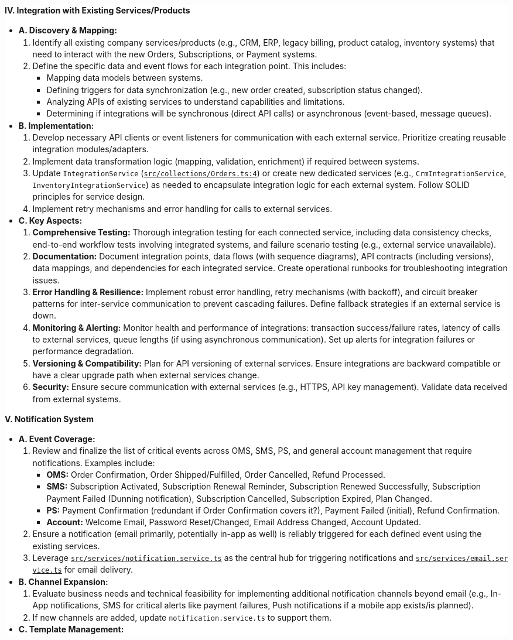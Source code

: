 **IV. Integration with Existing Services/Products**

- **A. Discovery & Mapping:**
  1.  Identify all existing company services/products (e.g., CRM, ERP, legacy billing, product catalog, inventory systems) that need to interact with the new Orders, Subscriptions, or Payment systems.
  2.  Define the specific data and event flows for each integration point. This includes:
      - Mapping data models between systems.
      - Defining triggers for data synchronization (e.g., new order created, subscription status changed).
      - Analyzing APIs of existing services to understand capabilities and limitations.
      - Determining if integrations will be synchronous (direct API calls) or asynchronous (event-based, message queues).
- **B. Implementation:**
  1.  Develop necessary API clients or event listeners for communication with each external service. Prioritize creating reusable integration modules/adapters.
  2.  Implement data transformation logic (mapping, validation, enrichment) if required between systems.
  3.  Update `IntegrationService` ([`src/collections/Orders.ts:4`](src/collections/Orders.ts:4)) or create new dedicated services (e.g., `CrmIntegrationService`, `InventoryIntegrationService`) as needed to encapsulate integration logic for each external system. Follow SOLID principles for service design.
  4.  Implement retry mechanisms and error handling for calls to external services.
- **C. Key Aspects:**
  1.  **Comprehensive Testing:** Thorough integration testing for each connected service, including data consistency checks, end-to-end workflow tests involving integrated systems, and failure scenario testing (e.g., external service unavailable).
  2.  **Documentation:** Document integration points, data flows (with sequence diagrams), API contracts (including versions), data mappings, and dependencies for each integrated service. Create operational runbooks for troubleshooting integration issues.
  3.  **Error Handling & Resilience:** Implement robust error handling, retry mechanisms (with backoff), and circuit breaker patterns for inter-service communication to prevent cascading failures. Define fallback strategies if an external service is down.
  4.  **Monitoring & Alerting:** Monitor health and performance of integrations: transaction success/failure rates, latency of calls to external services, queue lengths (if using asynchronous communication). Set up alerts for integration failures or performance degradation.
  5.  **Versioning & Compatibility:** Plan for API versioning of external services. Ensure integrations are backward compatible or have a clear upgrade path when external services change.
  6.  **Security:** Ensure secure communication with external services (e.g., HTTPS, API key management). Validate data received from external systems.

**V. Notification System**

- **A. Event Coverage:**
  1.  Review and finalize the list of critical events across OMS, SMS, PS, and general account management that require notifications. Examples include:
      - **OMS:** Order Confirmation, Order Shipped/Fulfilled, Order Cancelled, Refund Processed.
      - **SMS:** Subscription Activated, Subscription Renewal Reminder, Subscription Renewed Successfully, Subscription Payment Failed (Dunning notification), Subscription Cancelled, Subscription Expired, Plan Changed.
      - **PS:** Payment Confirmation (redundant if Order Confirmation covers it?), Payment Failed (initial), Refund Confirmation.
      - **Account:** Welcome Email, Password Reset/Changed, Email Address Changed, Account Updated.
  2.  Ensure a notification (email primarily, potentially in-app as well) is reliably triggered for each defined event using the existing services.
  3.  Leverage [`src/services/notification.service.ts`](src/services/notification.service.ts) as the central hub for triggering notifications and [`src/services/email.service.ts`](src/services/email.service.ts) for email delivery.
- **B. Channel Expansion:**
  1.  Evaluate business needs and technical feasibility for implementing additional notification channels beyond email (e.g., In-App notifications, SMS for critical alerts like payment failures, Push notifications if a mobile app exists/is planned).
  2.  If new channels are added, update `notification.service.ts` to support them.
- **C. Template Management:**